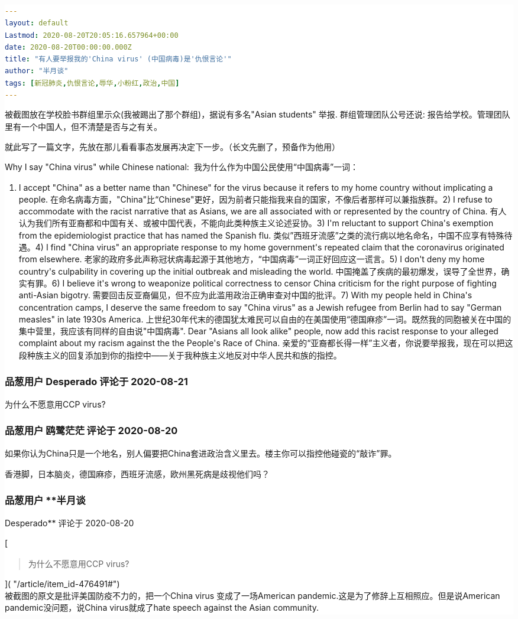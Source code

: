 ```yaml
---
layout: default
Lastmod: 2020-08-20T20:05:16.657964+00:00
date: 2020-08-20T00:00:00.000Z
title: "有人要举报我的'China virus' (中国病毒)是'仇恨言论'"
author: "半月谈"
tags: [新冠肺炎,仇恨言论,辱华,小粉红,政治,中国]
---
```


被截图放在学校脸书群组里示众(我被踢出了那个群组)，据说有多名"Asian students" 举报. 群组管理团队公号还说: 报告给学校。管理团队里有一个中国人，但不清楚是否与之有关。  
  
就此写了一篇文字，先放在那儿看看事态发展再决定下一步。（长文先删了，预备作为他用）  
  
Why I say "China virus" while Chinese national:  我为什么作为中国公民使用“中国病毒”一词：  
  
1) I accept "China" as a better name than "Chinese" for the virus because it refers to my home country without implicating a people. 在命名病毒方面，"China"比“Chinese"更好，因为前者只能指我来自的国家，不像后者那样可以兼指族群。2) I refuse to accommodate with the racist narrative that as Asians, we are all associated with or represented by the country of China. 有人认为我们所有亚裔都和中国有关、或被中国代表，不能向此类种族主义论述妥协。3) I'm reluctant to support China's exemption from the epidemiologist practice that has named the Spanish flu. 类似”西班牙流感”之类的流行病以地名命名，中国不应享有特殊待遇。4) I find "China virus" an appropriate response to my home government's repeated claim that the coronavirus originated from elsewhere. 老家的政府多此声称冠状病毒起源于其他地方，“中国病毒”一词正好回应这一谎言。5) I don't deny my home country's culpability in covering up the initial outbreak and misleading the world. 中国掩盖了疾病的最初爆发，误导了全世界，确实有罪。6) I believe it's wrong to weaponize political correctness to censor China criticism for the right purpose of fighting anti-Asian bigotry. 需要回击反亚裔偏见，但不应为此滥用政治正确审查对中国的批评。7) With my people held in China's concentration camps, I deserve the same freedom to say "China virus" as a Jewish refugee from Berlin had to say "German measles" in late 1930s America. 上世纪30年代末的德国犹太难民可以自由的在美国使用“德国麻疹”一词。既然我的同胞被关在中国的集中营里，我应该有同样的自由说"中国病毒". Dear "Asians all look alike" people, now add this racist response to your alleged complaint about my racism against the the People's Race of China. 亲爱的“亚裔都长得一样”主义者，你说要举报我，现在可以把这段种族主义的回复添加到你的指控中——关于我种族主义地反对中华人民共和族的指控。

            
### 品葱用户 **Desperado** 评论于 2020-08-21
        
为什么不愿意用CCP virus?
        


            
### 品葱用户 **鸥鹭茫茫** 评论于 2020-08-20
        
如果你认为China只是一个地名，别人偏要把China套进政治含义里去。楼主你可以指控他碰瓷的“敲诈”罪。  
  
香港脚，日本脑炎，德国麻疹，西班牙流感，欧州黑死病是歧视他们吗？
        


            
### 品葱用户 **半月谈 
Desperado** 评论于 2020-08-20
        
[

> 为什么不愿意用CCP virus?

]( "/article/item_id-476491#")  
被截图的原文是批评美国防疫不力的，把一个China virus 变成了一场American pandemic.这是为了修辞上互相照应。但是说American pandemic没问题，说China virus就成了hate speech against the Asian community.
        